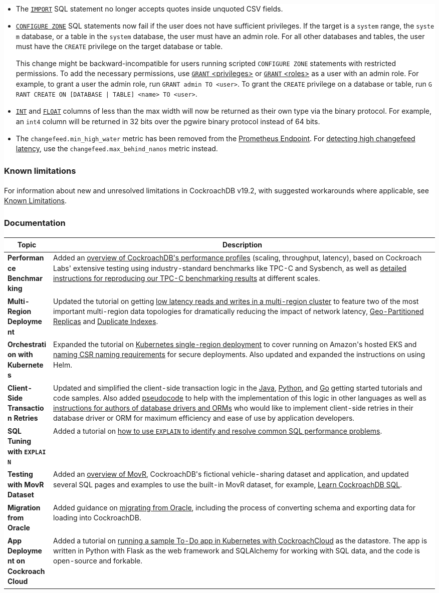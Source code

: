 - The [`IMPORT`](../v19.2/import.html) SQL statement no longer accepts quotes inside unquoted CSV fields.

- [`CONFIGURE ZONE`](../v19.2/configure-zone.html) SQL statements now fail if the user does not have sufficient privileges. If the target is a `system` range, the `system` database, or a table in the `system` database, the user must have an admin role. For all other databases and tables, the user must have the `CREATE` privilege on the target database or table.

    This change might be backward-incompatible for users running scripted `CONFIGURE ZONE` statements with restricted permissions. To add the necessary permissions, use [`GRANT` &lt;privileges&gt;](../v19.2/grant.html) or [`GRANT` &lt;roles&gt;](../v19.2/grant-roles.html) as a user with an admin role. For example, to grant a user the admin role, run `GRANT admin TO <user>`. To grant the `CREATE` privilege on a database or table, run `GRANT CREATE ON [DATABASE | TABLE] <name> TO <user>`.

- [`INT`](../v19.2/int.html) and [`FLOAT`](../v19.2/float.html) columns of less than the max width will now be returned as their own type via the binary protocol. For example, an `int4` column will be returned in 32 bits over the pgwire binary protocol instead of 64 bits.

- The `changefeed.min_high_water` metric has been removed from the [Prometheus Endpoint](../v19.2/monitoring-and-alerting.html#prometheus-endpoint). For [detecting high changefeed latency](../v19.2/monitoring-and-alerting.html#changefeed-is-experiencing-high-latency), use the `changefeed.max_behind_nanos` metric instead.

<h3 id="v19-2-0-known-limitations">Known limitations</h3>

For information about new and unresolved limitations in CockroachDB v19.2, with suggested workarounds where applicable, see [Known Limitations](../v19.2/known-limitations.html).

<h3 id="v19-2-0-documentation">Documentation</h3>

Topic | Description
------|------------
**Performance Benchmarking** | Added an [overview of CockroachDB's performance profiles](../v19.2/performance.html) (scaling, throughput, latency), based on Cockroach Labs' extensive testing using industry-standard benchmarks like TPC-C and Sysbench, as well as [detailed instructions for reproducing our TPC-C benchmarking results](../v19.2/performance-benchmarking-with-tpc-c-10-warehouses.html) at different scales.
**Multi-Region Deployment** | Updated the tutorial on getting [low latency reads and writes in a multi-region cluster](../v19.2/demo-low-latency-multi-region-deployment.html) to feature two of the most important multi-region data topologies for dramatically reducing the impact of network latency, [Geo-Partitioned Replicas](../v19.2/topology-geo-partitioned-replicas.html) and [Duplicate Indexes](../v19.2/topology-duplicate-indexes.html).
**Orchestration with Kubernetes** | Expanded the tutorial on [Kubernetes single-region deployment](../v19.2/orchestrate-cockroachdb-with-kubernetes.html) to cover running on Amazon's hosted EKS and [naming CSR naming requirements](../v19.2/orchestrate-cockroachdb-with-kubernetes.html#csr-names) for secure deployments. Also updated and expanded the instructions on using Helm.
**Client-Side Transaction Retries** | Updated and simplified the client-side transaction logic in the [Java](../v19.2/build-a-java-app-with-cockroachdb.html), [Python](../v19.2/build-a-python-app-with-cockroachdb.html), and [Go](../v19.2/build-a-go-app-with-cockroachdb.html) getting started tutorials and code samples. Also added [pseudocode](../v19.2/transactions.html#client-side-intervention-example) to help with the implementation of this logic in other languages as well as [instructions for authors of database drivers and ORMs](../v19.2/advanced-client-side-transaction-retries.html) who would like to implement client-side retries in their database driver or ORM for maximum efficiency and ease of use by application developers.
**SQL Tuning with `EXPLAIN`** | Added a tutorial on [how to use `EXPLAIN` to identify and resolve common SQL performance problems](../v19.2/sql-tuning-with-explain.html).
**Testing with MovR Dataset** | Added an [overview of MovR](../v19.2/movr.html), CockroachDB's fictional vehicle-sharing dataset and application, and updated several SQL pages and examples to use the built-in MovR dataset, for example, [Learn CockroachDB SQL](../v19.2/learn-cockroachdb-sql.html).
**Migration from Oracle** | Added guidance on [migrating from Oracle](../v19.2/migrate-from-oracle.html), including the process of converting schema and exporting data for loading into CockroachDB.
**App Deployment on CockroachCloud** | Added a tutorial on [running a sample To-Do app in Kubernetes with CockroachCloud](../cockroachcloud/deploy-a-python-to-do-app-with-flask-kubernetes-and-cockroachcloud.html) as the datastore. The app is written in Python with Flask as the web framework and SQLAlchemy for working with SQL data, and the code is open-source and forkable.
